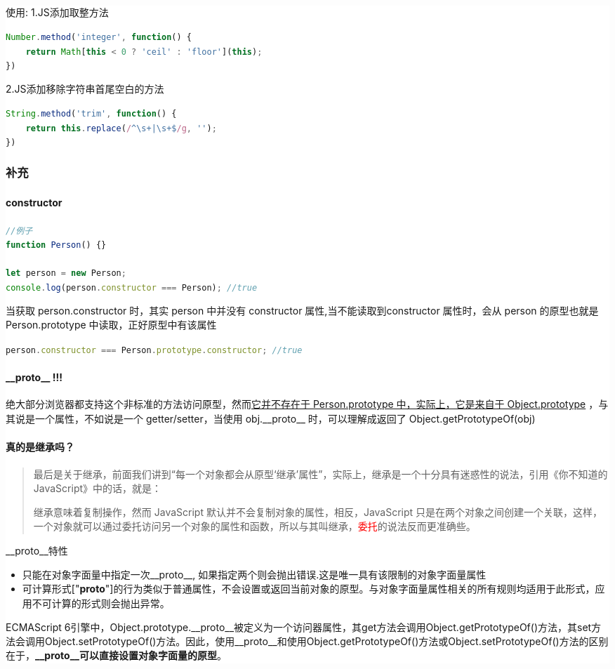 使用:
1.JS添加取整方法
```js
Number.method('integer', function() {
	return Math[this < 0 ? 'ceil' : 'floor'](this);
})
```

2.JS添加移除字符串首尾空白的方法
```js
String.method('trim', function() {
	return this.replace(/^\s+|\s+$/g, '');
})
```



### 补充

#### constructor

```javascript
//例子
function Person() {}

let person = new Person;
console.log(person.constructor === Person); //true
```

当获取 person.constructor 时，其实 person 中并没有 constructor 属性,当不能读取到constructor 属性时，会从 person 的原型也就是 Person.prototype 中读取，正好原型中有该属性

```javascript
person.constructor === Person.prototype.constructor; //true
```



#### \_\_proto\_\_ !!!

绝大部分浏览器都支持这个非标准的方法访问原型，然而<u>它并不存在于 Person.prototype 中，实际上，它是来自于 Object.prototype</u> ，与其说是一个属性，不如说是一个 getter/setter，当使用 obj.\_\_proto\_\_ 时，可以理解成返回了 Object.getPrototypeOf(obj)





#### 真的是继承吗？

> 最后是关于继承，前面我们讲到“每一个对象都会从原型‘继承’属性”，实际上，继承是一个十分具有迷惑性的说法，引用《你不知道的JavaScript》中的话，就是：
>
> 继承意味着复制操作，然而 JavaScript 默认并不会复制对象的属性，相反，JavaScript 只是在两个对象之间创建一个关联，这样，一个对象就可以通过委托访问另一个对象的属性和函数，所以与其叫继承，<span style="color: red">委托</span>的说法反而更准确些。

\_\_proto\_\_特性

* 只能在对象字面量中指定一次\_\_proto\_\_, 如果指定两个则会抛出错误.这是唯一具有该限制的对象字面量属性
* 可计算形式["__proto__"]的行为类似于普通属性，不会设置或返回当前对象的原型。与对象字面量属性相关的所有规则均适用于此形式，应用不可计算的形式则会抛出异常。

ECMAScript 6引擎中，Object.prototype.\_\_proto\_\_被定义为一个访问器属性，其get方法会调用Object.getPrototypeOf()方法，其set方法会调用Object.setPrototypeOf()方法。因此，使用\_\_proto\_\_和使用Object.getPrototypeOf()方法或Object.setPrototypeOf()方法的区别在于，**\_\_proto\_\_可以直接设置对象字面量的原型**。
